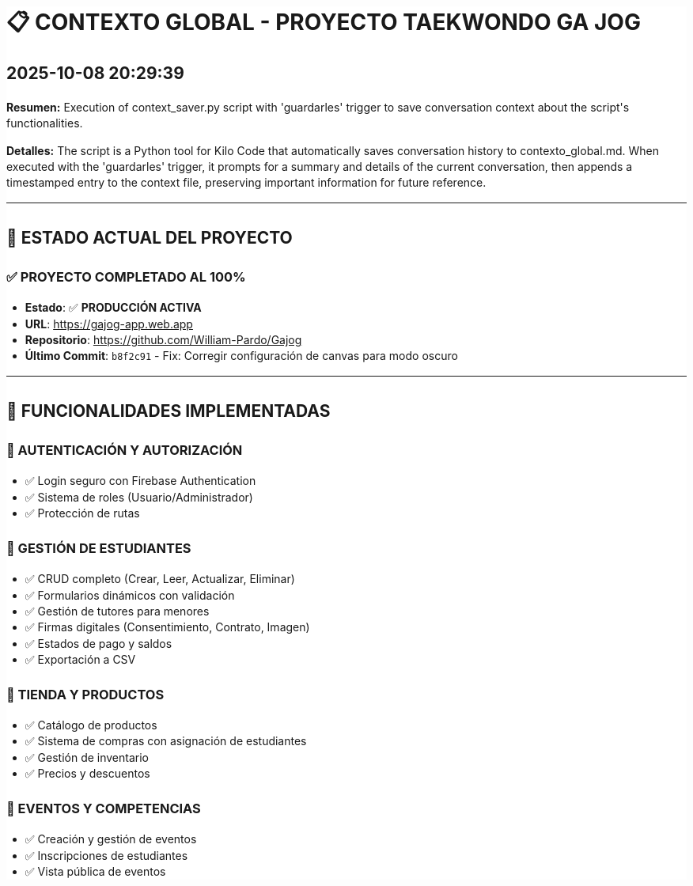 # 📋 CONTEXTO GLOBAL - PROYECTO TAEKWONDO GA JOG


## 2025-10-08 20:29:39

**Resumen:** Execution of context_saver.py script with 'guardarles' trigger to save conversation context about the script's functionalities.

**Detalles:** The script is a Python tool for Kilo Code that automatically saves conversation history to contexto_global.md. When executed with the 'guardarles' trigger, it prompts for a summary and details of the current conversation, then appends a timestamped entry to the context file, preserving important information for future reference.

---

## 🎯 ESTADO ACTUAL DEL PROYECTO

### ✅ PROYECTO COMPLETADO AL 100%
- **Estado**: ✅ **PRODUCCIÓN ACTIVA**
- **URL**: https://gajog-app.web.app
- **Repositorio**: https://github.com/William-Pardo/Gajog
- **Último Commit**: `b8f2c91` - Fix: Corregir configuración de canvas para modo oscuro

---

## 🚀 FUNCIONALIDADES IMPLEMENTADAS

### 🔐 AUTENTICACIÓN Y AUTORIZACIÓN
- ✅ Login seguro con Firebase Authentication
- ✅ Sistema de roles (Usuario/Administrador)
- ✅ Protección de rutas

### 👥 GESTIÓN DE ESTUDIANTES
- ✅ CRUD completo (Crear, Leer, Actualizar, Eliminar)
- ✅ Formularios dinámicos con validación
- ✅ Gestión de tutores para menores
- ✅ Firmas digitales (Consentimiento, Contrato, Imagen)
- ✅ Estados de pago y saldos
- ✅ Exportación a CSV

### 🏪 TIENDA Y PRODUCTOS
- ✅ Catálogo de productos
- ✅ Sistema de compras con asignación de estudiantes
- ✅ Gestión de inventario
- ✅ Precios y descuentos

### 📅 EVENTOS Y COMPETENCIAS
- ✅ Creación y gestión de eventos
- ✅ Inscripciones de estudiantes
- ✅ Vista pública de eventos
